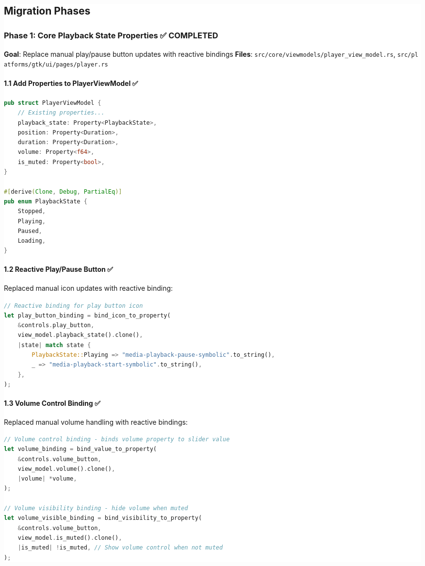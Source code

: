 ## Migration Phases

### Phase 1: Core Playback State Properties ✅ COMPLETED
**Goal**: Replace manual play/pause button updates with reactive bindings
**Files**: `src/core/viewmodels/player_view_model.rs`, `src/platforms/gtk/ui/pages/player.rs`

#### 1.1 Add Properties to PlayerViewModel ✅
```rust
pub struct PlayerViewModel {
    // Existing properties...
    playback_state: Property<PlaybackState>,
    position: Property<Duration>, 
    duration: Property<Duration>,
    volume: Property<f64>,
    is_muted: Property<bool>,
}

#[derive(Clone, Debug, PartialEq)]
pub enum PlaybackState {
    Stopped,
    Playing, 
    Paused,
    Loading,
}
```

#### 1.2 Reactive Play/Pause Button ✅
Replaced manual icon updates with reactive binding:
```rust
// Reactive binding for play button icon  
let play_button_binding = bind_icon_to_property(
    &controls.play_button,
    view_model.playback_state().clone(),
    |state| match state {
        PlaybackState::Playing => "media-playback-pause-symbolic".to_string(),
        _ => "media-playback-start-symbolic".to_string(),
    },
);
```

#### 1.3 Volume Control Binding ✅
Replaced manual volume handling with reactive bindings:
```rust
// Volume control binding - binds volume property to slider value
let volume_binding = bind_value_to_property(
    &controls.volume_button,
    view_model.volume().clone(),
    |volume| *volume,
);

// Volume visibility binding - hide volume when muted  
let volume_visible_binding = bind_visibility_to_property(
    &controls.volume_button,
    view_model.is_muted().clone(),
    |is_muted| !is_muted, // Show volume control when not muted
);
```
